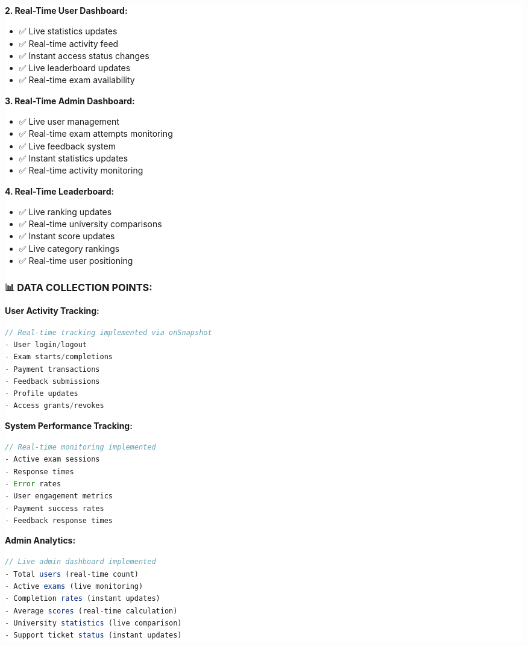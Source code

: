 **2. Real-Time User Dashboard:**
- ✅ Live statistics updates
- ✅ Real-time activity feed  
- ✅ Instant access status changes
- ✅ Live leaderboard updates
- ✅ Real-time exam availability

**3. Real-Time Admin Dashboard:**
- ✅ Live user management
- ✅ Real-time exam attempts monitoring
- ✅ Live feedback system
- ✅ Instant statistics updates
- ✅ Real-time activity monitoring

**4. Real-Time Leaderboard:**
- ✅ Live ranking updates
- ✅ Real-time university comparisons
- ✅ Instant score updates
- ✅ Live category rankings
- ✅ Real-time user positioning

### 📊 **DATA COLLECTION POINTS:**

**User Activity Tracking:**
```javascript
// Real-time tracking implemented via onSnapshot
- User login/logout
- Exam starts/completions  
- Payment transactions
- Feedback submissions
- Profile updates
- Access grants/revokes
```

**System Performance Tracking:**
```javascript
// Real-time monitoring implemented
- Active exam sessions
- Response times
- Error rates  
- User engagement metrics
- Payment success rates
- Feedback response times
```

**Admin Analytics:**
```javascript
// Live admin dashboard implemented
- Total users (real-time count)
- Active exams (live monitoring)
- Completion rates (instant updates)
- Average scores (real-time calculation)
- University statistics (live comparison)
- Support ticket status (instant updates)
```

